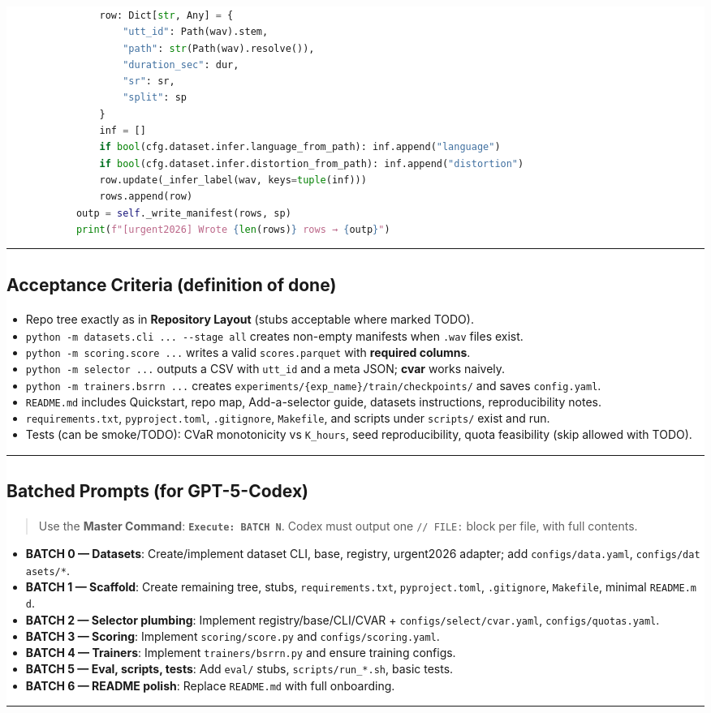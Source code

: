 ```python
                row: Dict[str, Any] = {
                    "utt_id": Path(wav).stem,
                    "path": str(Path(wav).resolve()),
                    "duration_sec": dur,
                    "sr": sr,
                    "split": sp
                }
                inf = []
                if bool(cfg.dataset.infer.language_from_path): inf.append("language")
                if bool(cfg.dataset.infer.distortion_from_path): inf.append("distortion")
                row.update(_infer_label(wav, keys=tuple(inf)))
                rows.append(row)
            outp = self._write_manifest(rows, sp)
            print(f"[urgent2026] Wrote {len(rows)} rows → {outp}")
```

---

## Acceptance Criteria (definition of done)

* Repo tree exactly as in **Repository Layout** (stubs acceptable where marked TODO).
* `python -m datasets.cli ... --stage all` creates non-empty manifests when `.wav` files exist.
* `python -m scoring.score ...` writes a valid `scores.parquet` with **required columns**.
* `python -m selector ...` outputs a CSV with `utt_id` and a meta JSON; **cvar** works naively.
* `python -m trainers.bsrrn ...` creates `experiments/{exp_name}/train/checkpoints/` and saves `config.yaml`.
* `README.md` includes Quickstart, repo map, Add-a-selector guide, datasets instructions, reproducibility notes.
* `requirements.txt`, `pyproject.toml`, `.gitignore`, `Makefile`, and scripts under `scripts/` exist and run.
* Tests (can be smoke/TODO): CVaR monotonicity vs `K_hours`, seed reproducibility, quota feasibility (skip allowed with TODO).

---

## Batched Prompts (for GPT-5-Codex)

> Use the **Master Command**: **`Execute: BATCH N`**.
> Codex must output one `// FILE:` block per file, with full contents.

* **BATCH 0 — Datasets**: Create/implement dataset CLI, base, registry, urgent2026 adapter; add `configs/data.yaml`, `configs/datasets/*`.
* **BATCH 1 — Scaffold**: Create remaining tree, stubs, `requirements.txt`, `pyproject.toml`, `.gitignore`, `Makefile`, minimal `README.md`.
* **BATCH 2 — Selector plumbing**: Implement registry/base/CLI/CVAR + `configs/select/cvar.yaml`, `configs/quotas.yaml`.
* **BATCH 3 — Scoring**: Implement `scoring/score.py` and `configs/scoring.yaml`.
* **BATCH 4 — Trainers**: Implement `trainers/bsrrn.py` and ensure training configs.
* **BATCH 5 — Eval, scripts, tests**: Add `eval/` stubs, `scripts/run_*.sh`, basic tests.
* **BATCH 6 — README polish**: Replace `README.md` with full onboarding.

---